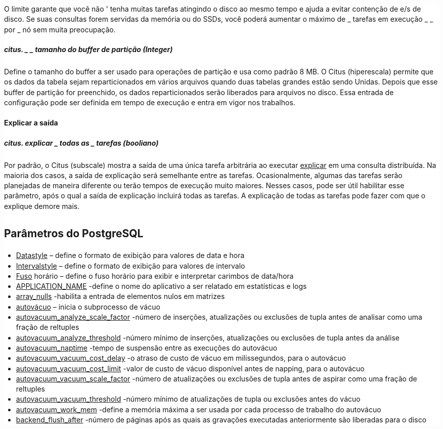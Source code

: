 O limite garante que você não \' tenha muitas tarefas atingindo o disco ao mesmo tempo e ajuda a evitar contenção de e/s de disco. Se suas consultas forem servidas da memória ou do SSDs, você poderá aumentar o máximo de \_ tarefas em execução \_ \_ por \_ nó sem muita preocupação.

##### <a name="cituspartition_buffer_size-integer"></a>citus. \_ \_ tamanho do buffer de partição (Integer)

Define o tamanho do buffer a ser usado para operações de partição e usa como padrão 8 MB.
O Citus (hiperescala) permite que os dados da tabela sejam reparticionados em vários arquivos quando duas tabelas grandes estão sendo Unidas. Depois que esse buffer de partição for preenchido, os dados reparticionados serão liberados para arquivos no disco.  Essa entrada de configuração pode ser definida em tempo de execução e entra em vigor nos trabalhos.

#### <a name="explain-output"></a>Explicar a saída

##### <a name="citusexplain_all_tasks-boolean"></a>citus. explicar \_ todas as \_ tarefas (booliano)

Por padrão, o Citus (subscale) mostra a saída de uma única tarefa arbitrária ao executar [explicar](http://www.postgresql.org/docs/current/static/sql-explain.html) em uma consulta distribuída. Na maioria dos casos, a saída de explicação será semelhante entre as tarefas. Ocasionalmente, algumas das tarefas serão planejadas de maneira diferente ou terão tempos de execução muito maiores. Nesses casos, pode ser útil habilitar esse parâmetro, após o qual a saída de explicação incluirá todas as tarefas. A explicação de todas as tarefas pode fazer com que o explique demore mais.

## <a name="postgresql-parameters"></a>Parâmetros do PostgreSQL

* [Datastyle](https://www.postgresql.org/docs/current/datatype-datetime.html#DATATYPE-DATETIME-OUTPUT) – define o formato de exibição para valores de data e hora
* [Intervalstyle](https://www.postgresql.org/docs/current/datatype-datetime.html#DATATYPE-INTERVAL-OUTPUT) – define o formato de exibição para valores de intervalo
* [Fuso](https://www.postgresql.org/docs/current/runtime-config-client.html#GUC-TIMEZONE) horário – define o fuso horário para exibir e interpretar carimbos de data/hora
* [APPLICATION_NAME](https://www.postgresql.org/docs/current/runtime-config-logging.html#GUC-APPLICATION-NAME) -define o nome do aplicativo a ser relatado em estatísticas e logs
* [array_nulls](https://www.postgresql.org/docs/current/runtime-config-compatible.html#GUC-ARRAY-NULLS) -habilita a entrada de elementos nulos em matrizes
* [autovácuo](https://www.postgresql.org/docs/current/runtime-config-autovacuum.html#GUC-AUTOVACUUM) – inicia o subprocesso de vácuo
* [autovacuum_analyze_scale_factor](https://www.postgresql.org/docs/current/runtime-config-autovacuum.html#GUC-AUTOVACUUM-ANALYZE-SCALE-FACTOR) -número de inserções, atualizações ou exclusões de tupla antes de analisar como uma fração de reltuples
* [autovacuum_analyze_threshold](https://www.postgresql.org/docs/current/runtime-config-autovacuum.html#GUC-AUTOVACUUM-ANALYZE-THRESHOLD) -número mínimo de inserções, atualizações ou exclusões de tupla antes da análise
* [autovacuum_naptime](https://www.postgresql.org/docs/current/runtime-config-autovacuum.html#GUC-AUTOVACUUM-NAPTIME) -tempo de suspensão entre as execuções do autovácuo
* [autovacuum_vacuum_cost_delay](https://www.postgresql.org/docs/current/runtime-config-autovacuum.html#GUC-AUTOVACUUM-VACUUM-COST-DELAY) -o atraso de custo de vácuo em milissegundos, para o autovácuo
* [autovacuum_vacuum_cost_limit](https://www.postgresql.org/docs/current/runtime-config-autovacuum.html#GUC-AUTOVACUUM-VACUUM-COST-LIMIT) -valor de custo de vácuo disponível antes de napping, para o autovácuo
* [autovacuum_vacuum_scale_factor](https://www.postgresql.org/docs/current/runtime-config-autovacuum.html#GUC-AUTOVACUUM-VACUUM-SCALE-FACTOR) -número de atualizações ou exclusões de tupla antes de aspirar como uma fração de reltuples
* [autovacuum_vacuum_threshold](https://www.postgresql.org/docs/current/runtime-config-autovacuum.html#GUC-AUTOVACUUM-VACUUM-THRESHOLD) -número mínimo de atualizações de tupla ou exclusões antes do vácuo
* [autovacuum_work_mem](https://www.postgresql.org/docs/current/runtime-config-resource.html#GUC-AUTOVACUUM-WORK-MEM) -define a memória máxima a ser usada por cada processo de trabalho do autovácuo
* [backend_flush_after](https://www.postgresql.org/docs/current/runtime-config-resource.html#GUC-BACKEND-FLUSH-AFTER) -número de páginas após as quais as gravações executadas anteriormente são liberadas para o disco